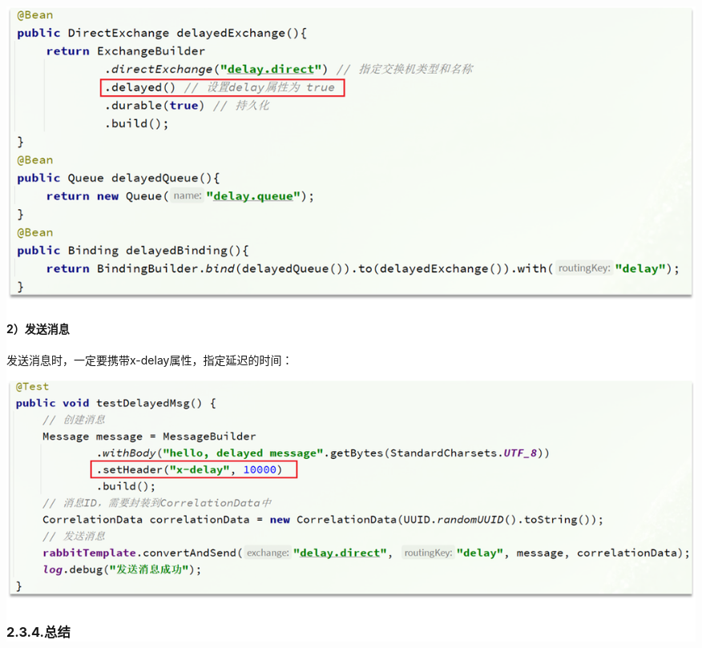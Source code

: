 ![image-20210718193831076](assets/image-20210718193831076.png)







#### 2）发送消息



发送消息时，一定要携带x-delay属性，指定延迟的时间：



![image-20210718193917009](assets/image-20210718193917009.png)







### 2.3.4.总结
